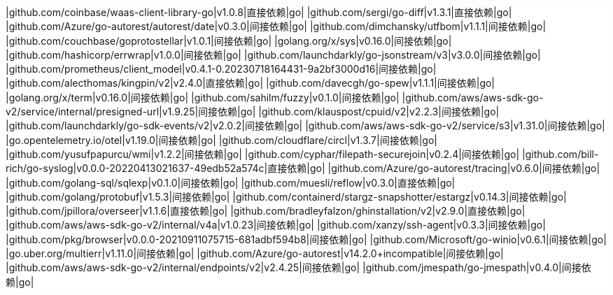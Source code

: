 |github.com/coinbase/waas-client-library-go|v1.0.8|直接依赖|go|
|github.com/sergi/go-diff|v1.3.1|直接依赖|go|
|github.com/Azure/go-autorest/autorest/date|v0.3.0|间接依赖|go|
|github.com/dimchansky/utfbom|v1.1.1|间接依赖|go|
|github.com/couchbase/goprotostellar|v1.0.1|间接依赖|go|
|golang.org/x/sys|v0.16.0|间接依赖|go|
|github.com/hashicorp/errwrap|v1.0.0|间接依赖|go|
|github.com/launchdarkly/go-jsonstream/v3|v3.0.0|间接依赖|go|
|github.com/prometheus/client_model|v0.4.1-0.20230718164431-9a2bf3000d16|间接依赖|go|
|github.com/alecthomas/kingpin/v2|v2.4.0|直接依赖|go|
|github.com/davecgh/go-spew|v1.1.1|间接依赖|go|
|golang.org/x/term|v0.16.0|间接依赖|go|
|github.com/sahilm/fuzzy|v0.1.0|间接依赖|go|
|github.com/aws/aws-sdk-go-v2/service/internal/presigned-url|v1.9.25|间接依赖|go|
|github.com/klauspost/cpuid/v2|v2.2.3|间接依赖|go|
|github.com/launchdarkly/go-sdk-events/v2|v2.0.2|间接依赖|go|
|github.com/aws/aws-sdk-go-v2/service/s3|v1.31.0|间接依赖|go|
|go.opentelemetry.io/otel|v1.19.0|间接依赖|go|
|github.com/cloudflare/circl|v1.3.7|间接依赖|go|
|github.com/yusufpapurcu/wmi|v1.2.2|间接依赖|go|
|github.com/cyphar/filepath-securejoin|v0.2.4|间接依赖|go|
|github.com/bill-rich/go-syslog|v0.0.0-20220413021637-49edb52a574c|直接依赖|go|
|github.com/Azure/go-autorest/tracing|v0.6.0|间接依赖|go|
|github.com/golang-sql/sqlexp|v0.1.0|间接依赖|go|
|github.com/muesli/reflow|v0.3.0|直接依赖|go|
|github.com/golang/protobuf|v1.5.3|间接依赖|go|
|github.com/containerd/stargz-snapshotter/estargz|v0.14.3|间接依赖|go|
|github.com/jpillora/overseer|v1.1.6|直接依赖|go|
|github.com/bradleyfalzon/ghinstallation/v2|v2.9.0|直接依赖|go|
|github.com/aws/aws-sdk-go-v2/internal/v4a|v1.0.23|间接依赖|go|
|github.com/xanzy/ssh-agent|v0.3.3|间接依赖|go|
|github.com/pkg/browser|v0.0.0-20210911075715-681adbf594b8|间接依赖|go|
|github.com/Microsoft/go-winio|v0.6.1|间接依赖|go|
|go.uber.org/multierr|v1.11.0|间接依赖|go|
|github.com/Azure/go-autorest|v14.2.0+incompatible|间接依赖|go|
|github.com/aws/aws-sdk-go-v2/internal/endpoints/v2|v2.4.25|间接依赖|go|
|github.com/jmespath/go-jmespath|v0.4.0|间接依赖|go|
